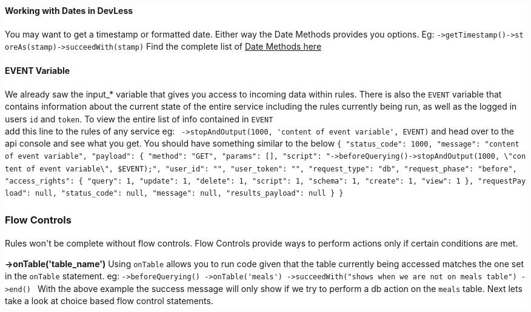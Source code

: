 #### Working with Dates in DevLess
You may want to get a timestamp or formatted date. Either way the Date Methods provides you options. 
Eg: ```->getTimestamp()->storeAs(stamp)->succeedWith(stamp)``` 
Find the complete list of [Date Methods here](#date-methods)

#### EVENT Variable 
We already saw the input_* variable that gives you access to incoming data within rules. There is also the `EVENT` variable that
contains information about the current state of the entire service including the rules currently being run, as well as the logged in users 
`id` and `token`. To view the entire list of info contained in `EVENT`  
add this line to the rules of any service eg: ``` ->stopAndOutput(1000, 'content of event variable', EVENT)``` and head over to the api console and see what you get.
You should have something similar to the below ``` {
    "status_code": 1000,
    "message": "content of event variable",
    "payload": {
        "method": "GET",
        "params": [],
        "script": "->beforeQuerying()->stopAndOutput(1000, \"content of event variable\", $EVENT);",
        "user_id": "",
        "user_token": "",
        "request_type": "db",
        "request_phase": "before",
        "access_rights": {
            "query": 1,
            "update": 1,
            "delete": 1,
            "script": 1,
            "schema": 1,
            "create": 1,
            "view": 1
        },
        "requestPayload": null,
        "status_code": null,
        "message": null,
        "results_payload": null
    }
} ```

### Flow Controls
Rules won't be complete without flow controls. Flow Controls provide ways to perform actions only if certain conditions are met. 

**->onTable('table_name')** Using `onTable` allows you to run code given that the table currently being accessed matches the one set in the `onTable` statement.
eg: `->beforeQuerying()
			->onTable('meals')
					->succeedWith("shows when we are not on meals table")
			->end()
`
With the above example the success message will only show if we try to perform a db action on the `meals` table. 
Next lets take a look at choice based flow control statements.
